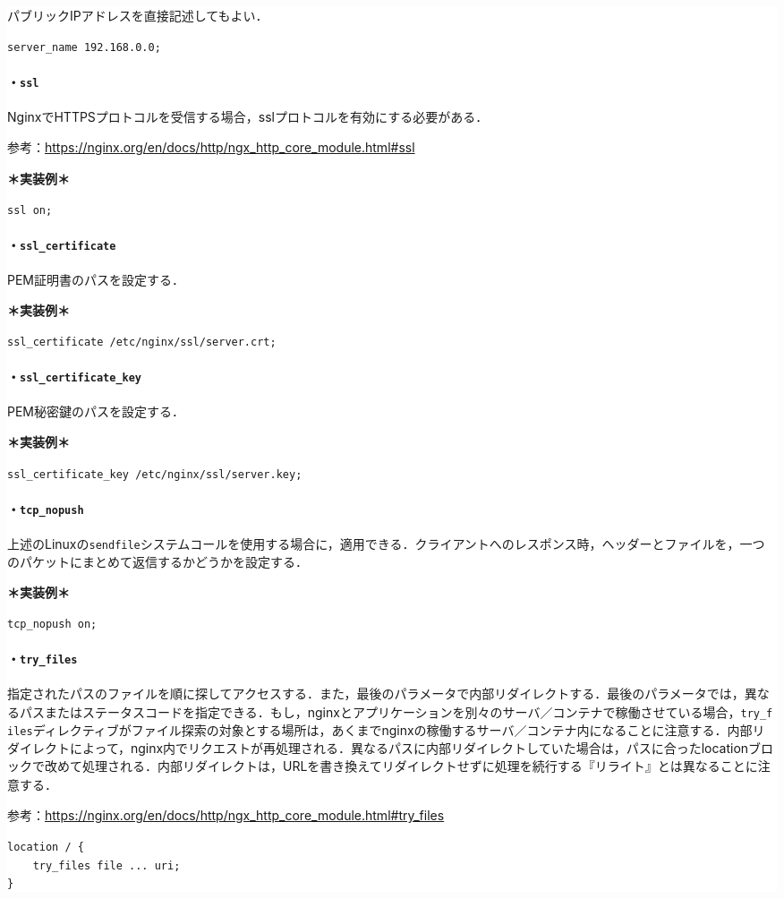 パブリックIPアドレスを直接記述してもよい．

```nginx
server_name 192.168.0.0;
```

#### ・```ssl```

NginxでHTTPSプロトコルを受信する場合，sslプロトコルを有効にする必要がある．

参考：https://nginx.org/en/docs/http/ngx_http_core_module.html#ssl

**＊実装例＊**

```nginx
ssl on;
```

#### ・```ssl_certificate```

PEM証明書のパスを設定する．

**＊実装例＊**

```nginx
ssl_certificate /etc/nginx/ssl/server.crt;
```

#### ・```ssl_certificate_key```

PEM秘密鍵のパスを設定する．

**＊実装例＊**

```nginx
ssl_certificate_key /etc/nginx/ssl/server.key;
```

#### ・```tcp_nopush```

上述のLinuxの```sendfile```システムコールを使用する場合に，適用できる．クライアントへのレスポンス時，ヘッダーとファイルを，一つのパケットにまとめて返信するかどうかを設定する．

**＊実装例＊**

```nginx
tcp_nopush on;
```

#### ・```try_files```

指定されたパスのファイルを順に探してアクセスする．また，最後のパラメータで内部リダイレクトする．最後のパラメータでは，異なるパスまたはステータスコードを指定できる．もし，nginxとアプリケーションを別々のサーバ／コンテナで稼働させている場合，```try_files```ディレクティブがファイル探索の対象とする場所は，あくまでnginxの稼働するサーバ／コンテナ内になることに注意する．内部リダイレクトによって，nginx内でリクエストが再処理される．異なるパスに内部リダイレクトしていた場合は，パスに合ったlocationブロックで改めて処理される．内部リダイレクトは，URLを書き換えてリダイレクトせずに処理を続行する『リライト』とは異なることに注意する．

参考：https://nginx.org/en/docs/http/ngx_http_core_module.html#try_files

```nginx
location / {
    try_files file ... uri;
}
```

